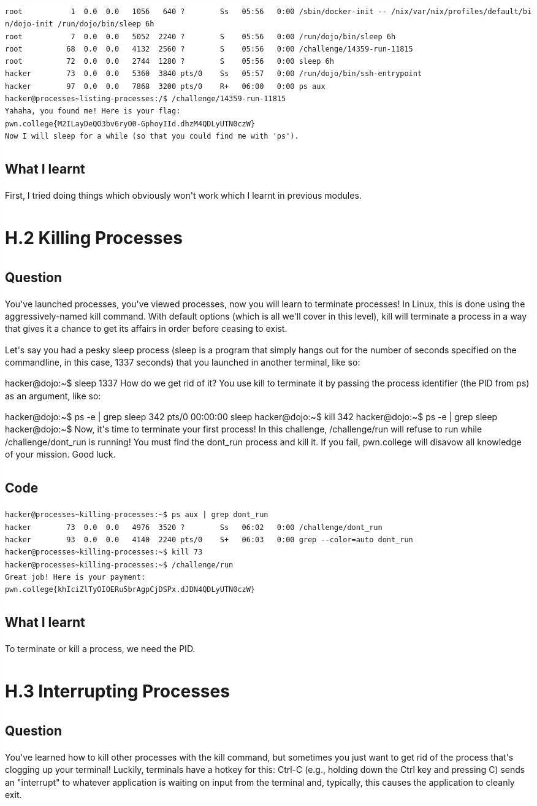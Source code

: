 ```
root           1  0.0  0.0   1056   640 ?        Ss   05:56   0:00 /sbin/docker-init -- /nix/var/nix/profiles/default/bin/dojo-init /run/dojo/bin/sleep 6h
root           7  0.0  0.0   5052  2240 ?        S    05:56   0:00 /run/dojo/bin/sleep 6h
root          68  0.0  0.0   4132  2560 ?        S    05:56   0:00 /challenge/14359-run-11815
root          72  0.0  0.0   2744  1280 ?        S    05:56   0:00 sleep 6h
hacker        73  0.0  0.0   5360  3840 pts/0    Ss   05:57   0:00 /run/dojo/bin/ssh-entrypoint
hacker        97  0.0  0.0   7868  3200 pts/0    R+   06:00   0:00 ps aux
hacker@processes~listing-processes:/$ /challenge/14359-run-11815
Yahaha, you found me! Here is your flag:
pwn.college{M2ILayDeQO3bv6ryO0-GphoyIId.dhzM4QDLyUTN0czW}
Now I will sleep for a while (so that you could find me with 'ps').

```
## What I learnt
First, I tried doing things which obviously won't work which I learnt in previous modules.
# H.2 Killing Processes
## Question
You've launched processes, you've viewed processes, now you will learn to terminate processes! In Linux, this is done using the aggressively-named kill command. With default options (which is all we'll cover in this level), kill will terminate a process in a way that gives it a chance to get its affairs in order before ceasing to exist.

Let's say you had a pesky sleep process (sleep is a program that simply hangs out for the number of seconds specified on the commandline, in this case, 1337 seconds) that you launched in another terminal, like so:

hacker@dojo:~$ sleep 1337
How do we get rid of it? You use kill to terminate it by passing the process identifier (the PID from ps) as an argument, like so:

hacker@dojo:~$ ps -e | grep sleep
 342 pts/0    00:00:00 sleep
hacker@dojo:~$ kill 342
hacker@dojo:~$ ps -e | grep sleep
hacker@dojo:~$
Now, it's time to terminate your first process! In this challenge, /challenge/run will refuse to run while /challenge/dont_run is running! You must find the dont_run process and kill it. If you fail, pwn.college will disavow all knowledge of your mission. Good luck.
## Code
```
hacker@processes~killing-processes:~$ ps aux | grep dont_run
hacker        73  0.0  0.0   4976  3520 ?        Ss   06:02   0:00 /challenge/dont_run
hacker        93  0.0  0.0   4140  2240 pts/0    S+   06:03   0:00 grep --color=auto dont_run
hacker@processes~killing-processes:~$ kill 73
hacker@processes~killing-processes:~$ /challenge/run
Great job! Here is your payment:
pwn.college{khIciZlTyOIOERu5brAgpCjDSPx.dJDN4QDLyUTN0czW}
```
## What I learnt 
To terminate or kill a process, we need the PID.
# H.3 Interrupting Processes
## Question
You've learned how to kill other processes with the kill command, but sometimes you just want to get rid of the process that's clogging up your terminal! Luckily, terminals have a hotkey for this: Ctrl-C (e.g., holding down the Ctrl key and pressing C) sends an "interrupt" to whatever application is waiting on input from the terminal and, typically, this causes the application to cleanly exit.